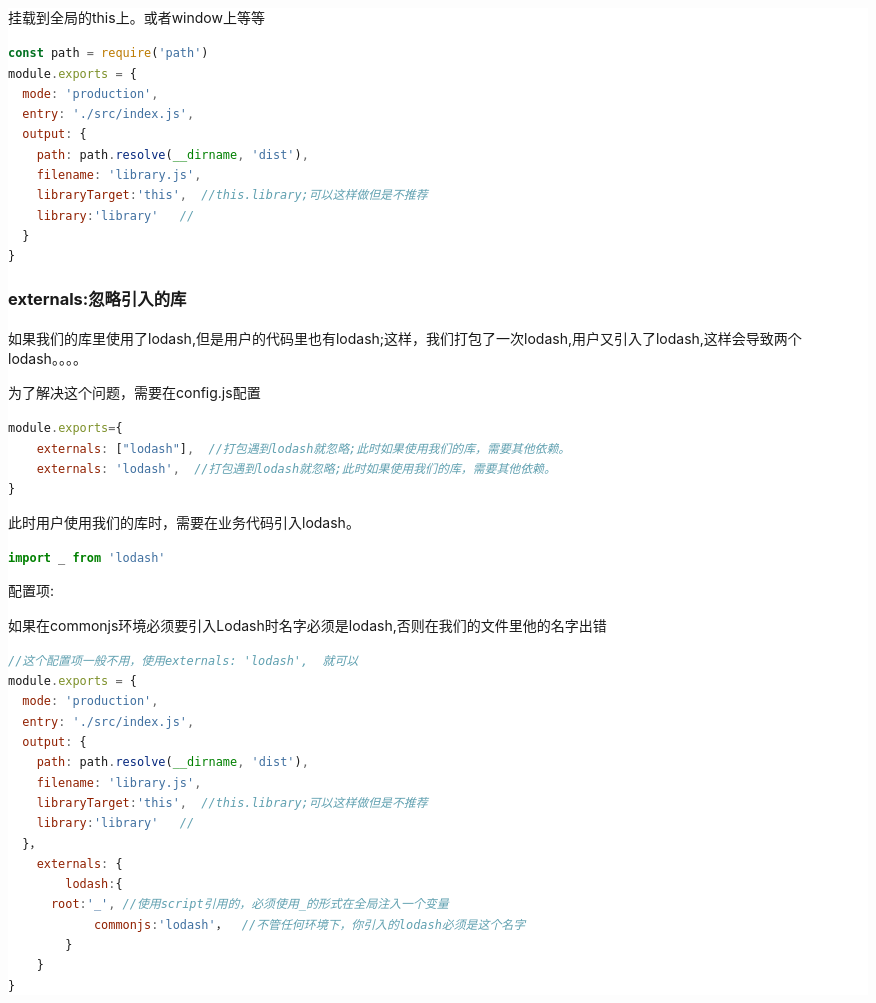 挂载到全局的this上。或者window上等等

```js
const path = require('path')
module.exports = {
  mode: 'production',
  entry: './src/index.js',
  output: {
    path: path.resolve(__dirname, 'dist'),
    filename: 'library.js',
    libraryTarget:'this',  //this.library;可以这样做但是不推荐
    library:'library'   //
  }
}
```

### externals:忽略引入的库

如果我们的库里使用了lodash,但是用户的代码里也有lodash;这样，我们打包了一次lodash,用户又引入了lodash,这样会导致两个lodash。。。。

为了解决这个问题，需要在config.js配置

```js
module.exports={
	externals: ["lodash"],  //打包遇到lodash就忽略;此时如果使用我们的库，需要其他依赖。
	externals: 'lodash',  //打包遇到lodash就忽略;此时如果使用我们的库，需要其他依赖。
}
```

此时用户使用我们的库时，需要在业务代码引入lodash。

```js
import _ from 'lodash'
```

配置项: 

如果在commonjs环境必须要引入Lodash时名字必须是lodash,否则在我们的文件里他的名字出错

```js
//这个配置项一般不用，使用externals: 'lodash',  就可以
module.exports = {
  mode: 'production',
  entry: './src/index.js',
  output: {
    path: path.resolve(__dirname, 'dist'),
    filename: 'library.js',
    libraryTarget:'this',  //this.library;可以这样做但是不推荐
    library:'library'   //
  }，
  	externals: {
		lodash:{
      root:'_', //使用script引用的，必须使用_的形式在全局注入一个变量
			commonjs:'lodash'，  //不管任何环境下，你引入的lodash必须是这个名字
		}
	}
}
```
